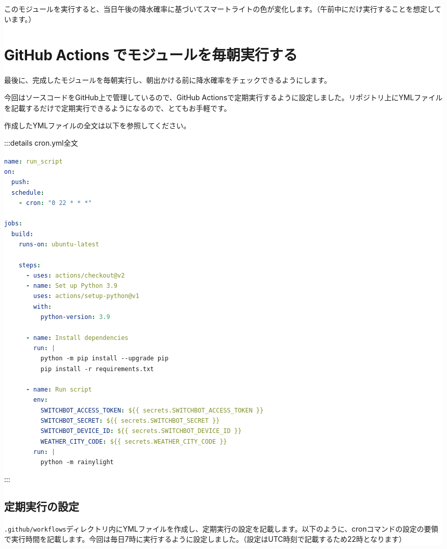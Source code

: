 このモジュールを実行すると、当日午後の降水確率に基づいてスマートライトの色が変化します。（午前中にだけ実行することを想定しています。）

# GitHub Actions でモジュールを毎朝実行する

最後に、完成したモジュールを毎朝実行し、朝出かける前に降水確率をチェックできるようにします。

今回はソースコードをGitHub上で管理しているので、GitHub Actionsで定期実行するように設定しました。リポジトリ上にYMLファイルを記載するだけで定期実行できるようになるので、とてもお手軽です。

作成したYMLファイルの全文は以下を参照してください。

:::details cron.yml全文

```yml:cron.yml
name: run_script
on:
  push:
  schedule:
    - cron: "0 22 * * *"

jobs:
  build:
    runs-on: ubuntu-latest

    steps:
      - uses: actions/checkout@v2
      - name: Set up Python 3.9
        uses: actions/setup-python@v1
        with:
          python-version: 3.9

      - name: Install dependencies
        run: |
          python -m pip install --upgrade pip
          pip install -r requirements.txt

      - name: Run script
        env:
          SWITCHBOT_ACCESS_TOKEN: ${{ secrets.SWITCHBOT_ACCESS_TOKEN }}
          SWITCHBOT_SECRET: ${{ secrets.SWITCHBOT_SECRET }}
          SWITCHBOT_DEVICE_ID: ${{ secrets.SWITCHBOT_DEVICE_ID }}
          WEATHER_CITY_CODE: ${{ secrets.WEATHER_CITY_CODE }}
        run: |
          python -m rainylight

```

:::

## 定期実行の設定

`.github/workflows`ディレクトリ内にYMLファイルを作成し、定期実行の設定を記載します。以下のように、cronコマンドの設定の要領で実行時間を記載します。今回は毎日7時に実行するように設定しました。（設定はUTC時刻で記載するため22時となります）
